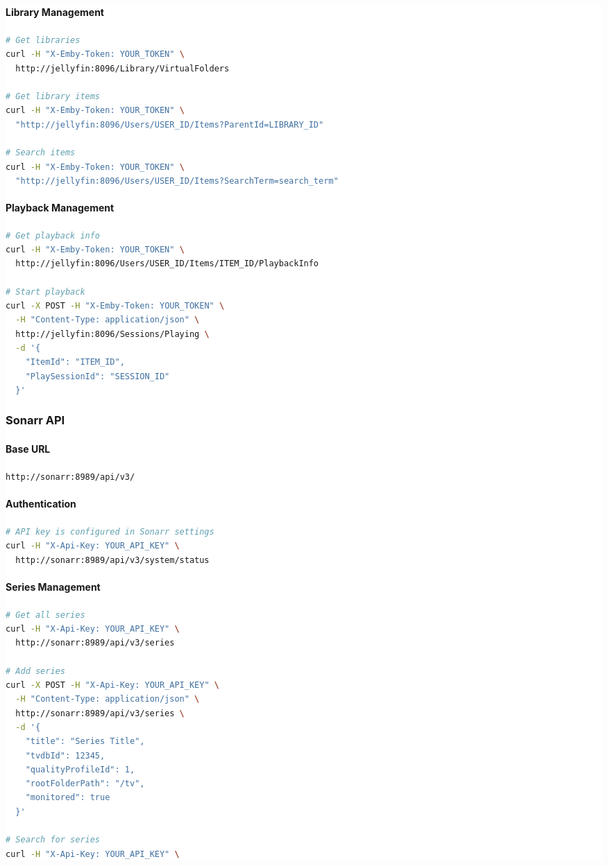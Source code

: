 #### Library Management
```bash
# Get libraries
curl -H "X-Emby-Token: YOUR_TOKEN" \
  http://jellyfin:8096/Library/VirtualFolders

# Get library items
curl -H "X-Emby-Token: YOUR_TOKEN" \
  "http://jellyfin:8096/Users/USER_ID/Items?ParentId=LIBRARY_ID"

# Search items
curl -H "X-Emby-Token: YOUR_TOKEN" \
  "http://jellyfin:8096/Users/USER_ID/Items?SearchTerm=search_term"
```

#### Playback Management
```bash
# Get playback info
curl -H "X-Emby-Token: YOUR_TOKEN" \
  http://jellyfin:8096/Users/USER_ID/Items/ITEM_ID/PlaybackInfo

# Start playback
curl -X POST -H "X-Emby-Token: YOUR_TOKEN" \
  -H "Content-Type: application/json" \
  http://jellyfin:8096/Sessions/Playing \
  -d '{
    "ItemId": "ITEM_ID",
    "PlaySessionId": "SESSION_ID"
  }'
```

### Sonarr API

#### Base URL
```
http://sonarr:8989/api/v3/
```

#### Authentication
```bash
# API key is configured in Sonarr settings
curl -H "X-Api-Key: YOUR_API_KEY" \
  http://sonarr:8989/api/v3/system/status
```

#### Series Management
```bash
# Get all series
curl -H "X-Api-Key: YOUR_API_KEY" \
  http://sonarr:8989/api/v3/series

# Add series
curl -X POST -H "X-Api-Key: YOUR_API_KEY" \
  -H "Content-Type: application/json" \
  http://sonarr:8989/api/v3/series \
  -d '{
    "title": "Series Title",
    "tvdbId": 12345,
    "qualityProfileId": 1,
    "rootFolderPath": "/tv",
    "monitored": true
  }'

# Search for series
curl -H "X-Api-Key: YOUR_API_KEY" \
```